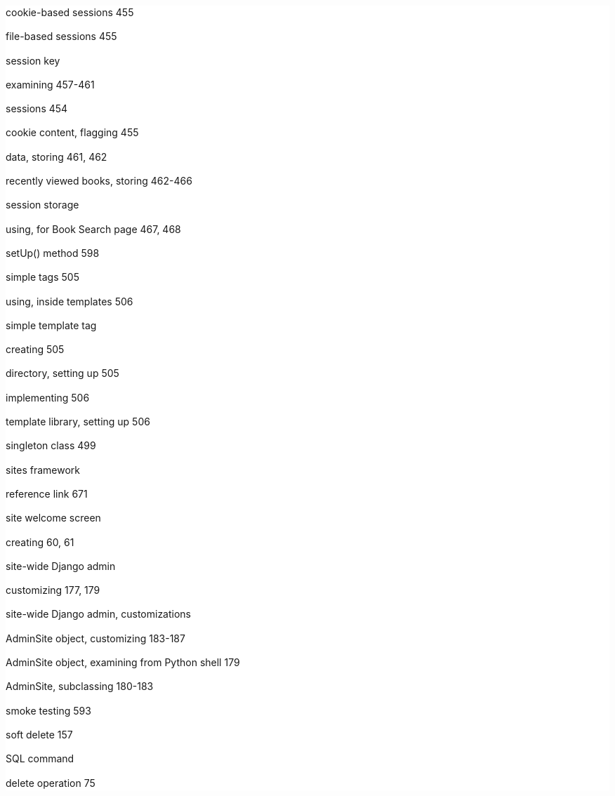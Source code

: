 cookie-based sessions 455

file-based sessions 455

session key

examining 457-461

sessions 454

cookie content, flagging 455

data, storing 461, 462

recently viewed books, storing 462-466

session storage

using, for Book Search page 467, 468

setUp() method 598

simple tags 505

using, inside templates 506

simple template tag

creating 505

directory, setting up 505

implementing 506

template library, setting up 506

singleton class 499

sites framework

reference link 671

site welcome screen

creating 60, 61

site-wide Django admin

customizing 177, 179

site-wide Django admin, customizations

AdminSite object, customizing 183-187

AdminSite object, examining from Python shell 179

AdminSite, subclassing 180-183

smoke testing 593

soft delete 157

SQL command

delete operation 75
